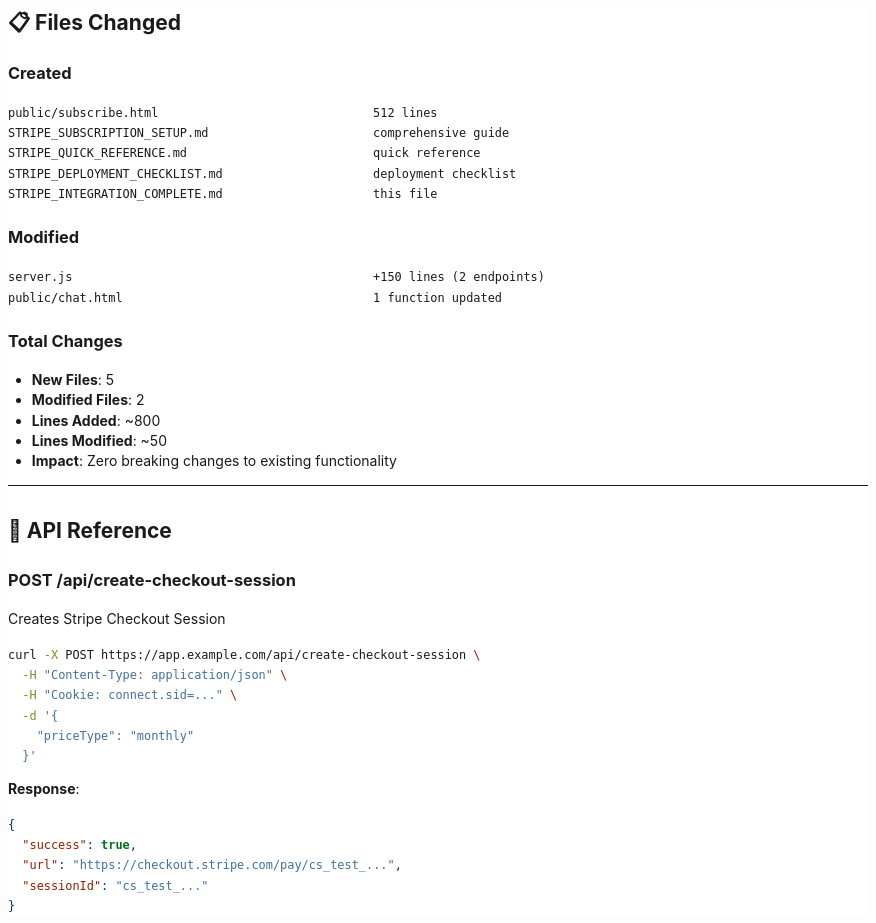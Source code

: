 
## 📋 Files Changed

### Created

```
public/subscribe.html                              512 lines
STRIPE_SUBSCRIPTION_SETUP.md                       comprehensive guide
STRIPE_QUICK_REFERENCE.md                          quick reference
STRIPE_DEPLOYMENT_CHECKLIST.md                     deployment checklist
STRIPE_INTEGRATION_COMPLETE.md                     this file
```

### Modified

```
server.js                                          +150 lines (2 endpoints)
public/chat.html                                   1 function updated
```

### Total Changes

- **New Files**: 5
- **Modified Files**: 2
- **Lines Added**: ~800
- **Lines Modified**: ~50
- **Impact**: Zero breaking changes to existing functionality

---

## 🔌 API Reference

### POST /api/create-checkout-session

Creates Stripe Checkout Session

```bash
curl -X POST https://app.example.com/api/create-checkout-session \
  -H "Content-Type: application/json" \
  -H "Cookie: connect.sid=..." \
  -d '{
    "priceType": "monthly"
  }'
```

**Response**:

```json
{
  "success": true,
  "url": "https://checkout.stripe.com/pay/cs_test_...",
  "sessionId": "cs_test_..."
}
```
